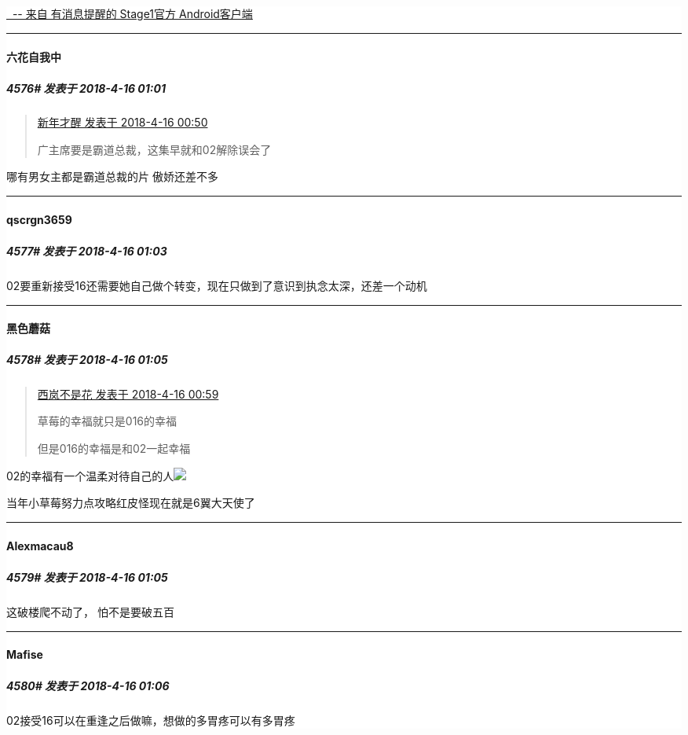 [  -- 来自 有消息提醒的 Stage1官方 Android客户端](https://www.coolapk.com/apk/140634)


-----

####  六花自我中  
##### 4576#       发表于 2018-4-16 01:01


<blockquote><a href="httphttps://bbs.saraba1st.com/2b/forum.php?mod=redirect&amp;goto=findpost&amp;pid=39249348&amp;ptid=1628823" target="_blank">新年才醒 发表于 2018-4-16 00:50</a>

广主席要是霸道总裁，这集早就和02解除误会了</blockquote>
哪有男女主都是霸道总裁的片 傲娇还差不多


-----

####  qscrgn3659  
##### 4577#       发表于 2018-4-16 01:03


02要重新接受16还需要她自己做个转变，现在只做到了意识到执念太深，还差一个动机


-----

####  黑色蘑菇  
##### 4578#       发表于 2018-4-16 01:05


<blockquote><a href="httphttps://bbs.saraba1st.com/2b/forum.php?mod=redirect&amp;goto=findpost&amp;pid=39249417&amp;ptid=1628823" target="_blank">西岚不是花 发表于 2018-4-16 00:59</a>

草莓的幸福就只是016的幸福


但是016的幸福是和02一起幸福</blockquote>
02的幸福有一个温柔对待自己的人<img src="https://static.saraba1st.com/image/smiley/face2017/040.png" referrerpolicy="no-referrer">

当年小草莓努力点攻略红皮怪现在就是6翼大天使了


-----

####  Alexmacau8  
##### 4579#       发表于 2018-4-16 01:05


这破楼爬不动了， 怕不是要破五百


-----

####  Mafise  
##### 4580#       发表于 2018-4-16 01:06


02接受16可以在重逢之后做嘛，想做的多胃疼可以有多胃疼
